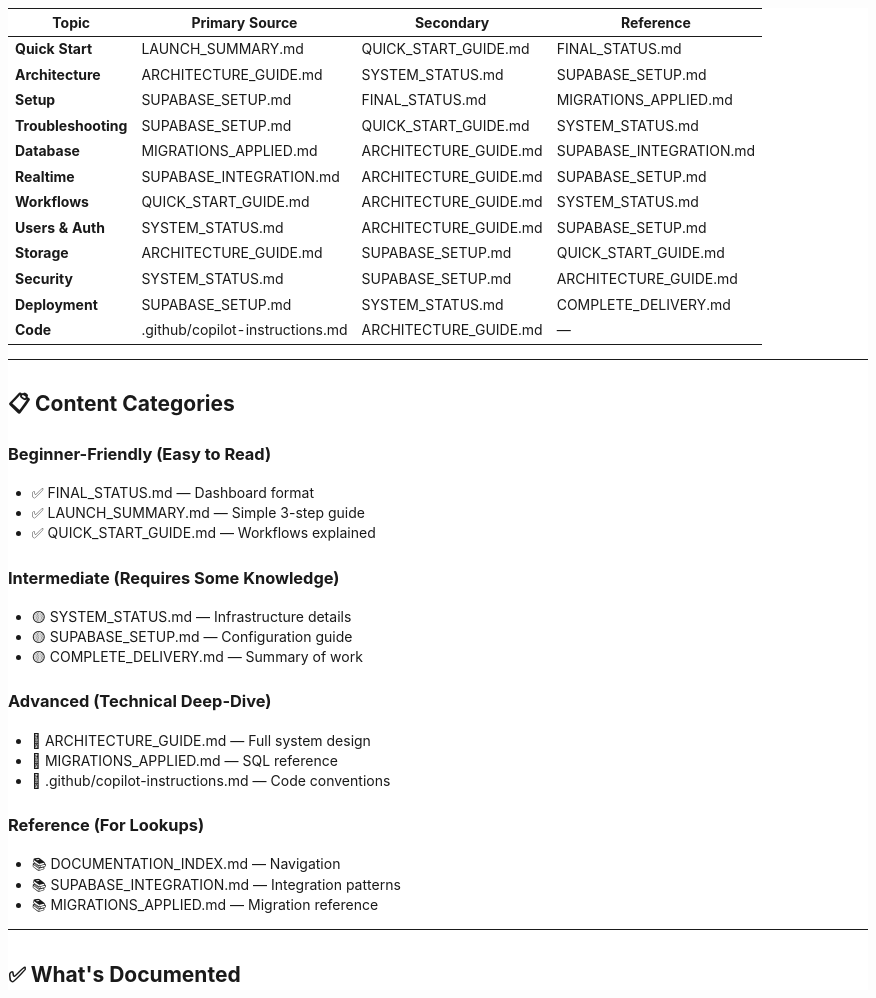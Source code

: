 | Topic | Primary Source | Secondary | Reference |
|-------|---|---|---|
| **Quick Start** | LAUNCH_SUMMARY.md | QUICK_START_GUIDE.md | FINAL_STATUS.md |
| **Architecture** | ARCHITECTURE_GUIDE.md | SYSTEM_STATUS.md | SUPABASE_SETUP.md |
| **Setup** | SUPABASE_SETUP.md | FINAL_STATUS.md | MIGRATIONS_APPLIED.md |
| **Troubleshooting** | SUPABASE_SETUP.md | QUICK_START_GUIDE.md | SYSTEM_STATUS.md |
| **Database** | MIGRATIONS_APPLIED.md | ARCHITECTURE_GUIDE.md | SUPABASE_INTEGRATION.md |
| **Realtime** | SUPABASE_INTEGRATION.md | ARCHITECTURE_GUIDE.md | SUPABASE_SETUP.md |
| **Workflows** | QUICK_START_GUIDE.md | ARCHITECTURE_GUIDE.md | SYSTEM_STATUS.md |
| **Users & Auth** | SYSTEM_STATUS.md | ARCHITECTURE_GUIDE.md | SUPABASE_SETUP.md |
| **Storage** | ARCHITECTURE_GUIDE.md | SUPABASE_SETUP.md | QUICK_START_GUIDE.md |
| **Security** | SYSTEM_STATUS.md | SUPABASE_SETUP.md | ARCHITECTURE_GUIDE.md |
| **Deployment** | SUPABASE_SETUP.md | SYSTEM_STATUS.md | COMPLETE_DELIVERY.md |
| **Code** | .github/copilot-instructions.md | ARCHITECTURE_GUIDE.md | — |

---

## 📋 Content Categories

### Beginner-Friendly (Easy to Read)
- ✅ FINAL_STATUS.md — Dashboard format
- ✅ LAUNCH_SUMMARY.md — Simple 3-step guide
- ✅ QUICK_START_GUIDE.md — Workflows explained

### Intermediate (Requires Some Knowledge)
- 🟡 SYSTEM_STATUS.md — Infrastructure details
- 🟡 SUPABASE_SETUP.md — Configuration guide
- 🟡 COMPLETE_DELIVERY.md — Summary of work

### Advanced (Technical Deep-Dive)
- 🔴 ARCHITECTURE_GUIDE.md — Full system design
- 🔴 MIGRATIONS_APPLIED.md — SQL reference
- 🔴 .github/copilot-instructions.md — Code conventions

### Reference (For Lookups)
- 📚 DOCUMENTATION_INDEX.md — Navigation
- 📚 SUPABASE_INTEGRATION.md — Integration patterns
- 📚 MIGRATIONS_APPLIED.md — Migration reference

---

## ✅ What's Documented
